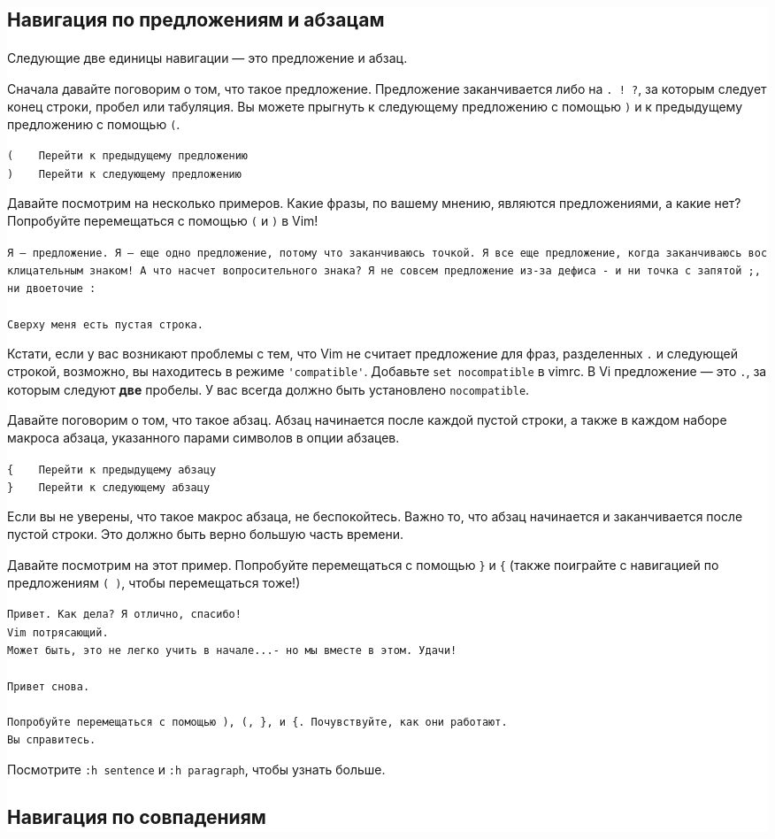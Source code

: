 ## Навигация по предложениям и абзацам

Следующие две единицы навигации — это предложение и абзац.

Сначала давайте поговорим о том, что такое предложение. Предложение заканчивается либо на `. ! ?`, за которым следует конец строки, пробел или табуляция. Вы можете прыгнуть к следующему предложению с помощью `)` и к предыдущему предложению с помощью `(`.

```shell
(    Перейти к предыдущему предложению
)    Перейти к следующему предложению
```

Давайте посмотрим на несколько примеров. Какие фразы, по вашему мнению, являются предложениями, а какие нет? Попробуйте перемещаться с помощью `(` и `)` в Vim!

```shell
Я — предложение. Я — еще одно предложение, потому что заканчиваюсь точкой. Я все еще предложение, когда заканчиваюсь восклицательным знаком! А что насчет вопросительного знака? Я не совсем предложение из-за дефиса - и ни точка с запятой ;, ни двоеточие :

Сверху меня есть пустая строка.
```

Кстати, если у вас возникают проблемы с тем, что Vim не считает предложение для фраз, разделенных `.` и следующей строкой, возможно, вы находитесь в режиме `'compatible'`. Добавьте `set nocompatible` в vimrc. В Vi предложение — это `.`, за которым следуют **две** пробелы. У вас всегда должно быть установлено `nocompatible`.

Давайте поговорим о том, что такое абзац. Абзац начинается после каждой пустой строки, а также в каждом наборе макроса абзаца, указанного парами символов в опции абзацев.

```shell
{    Перейти к предыдущему абзацу
}    Перейти к следующему абзацу
```

Если вы не уверены, что такое макрос абзаца, не беспокойтесь. Важно то, что абзац начинается и заканчивается после пустой строки. Это должно быть верно большую часть времени.

Давайте посмотрим на этот пример. Попробуйте перемещаться с помощью `}` и `{` (также поиграйте с навигацией по предложениям `( )`, чтобы перемещаться тоже!)

```shell
Привет. Как дела? Я отлично, спасибо!
Vim потрясающий.
Может быть, это не легко учить в начале...- но мы вместе в этом. Удачи!

Привет снова.

Попробуйте перемещаться с помощью ), (, }, и {. Почувствуйте, как они работают.
Вы справитесь.
```

Посмотрите `:h sentence` и `:h paragraph`, чтобы узнать больше.

## Навигация по совпадениям
